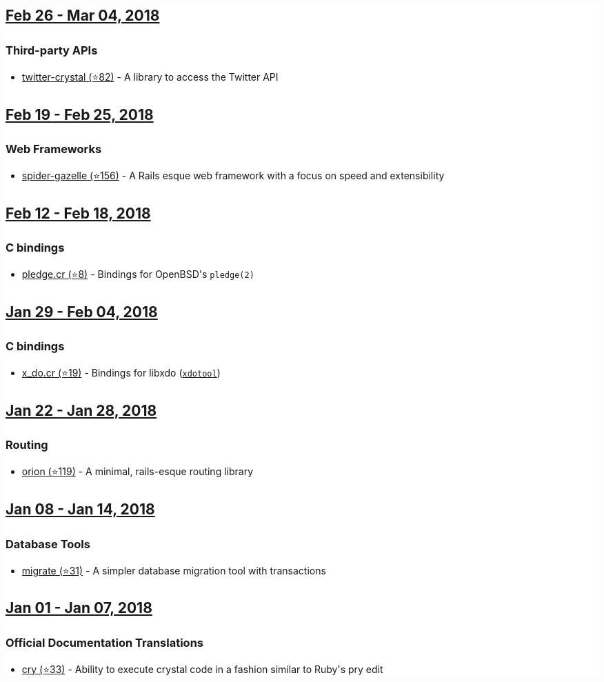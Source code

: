 ## [Feb 26 - Mar 04, 2018](/content/2018/9/README.md)

### Third-party APIs

*   [twitter-crystal (⭐82)](https://github.com/sferik/twitter-crystal) - A library to access the Twitter API

## [Feb 19 - Feb 25, 2018](/content/2018/8/README.md)

### Web Frameworks

*   [spider-gazelle (⭐156)](https://github.com/spider-gazelle/spider-gazelle) - A Rails esque web framework with a focus on speed and extensibility

## [Feb 12 - Feb 18, 2018](/content/2018/7/README.md)

### C bindings

*   [pledge.cr (⭐8)](https://github.com/chris-huxtable/pledge.cr) - Bindings for OpenBSD's `pledge(2)`

## [Jan 29 - Feb 04, 2018](/content/2018/5/README.md)

### C bindings

*   [x\_do.cr (⭐19)](https://github.com/woodruffw/x_do.cr) - Bindings for libxdo ([`xdotool`](https://github.com/jordansissel/xdotool))

## [Jan 22 - Jan 28, 2018](/content/2018/4/README.md)

### Routing

*   [orion (⭐119)](https://github.com/obsidian/orion) - A minimal, rails-esque routing library

## [Jan 08 - Jan 14, 2018](/content/2018/2/README.md)

### Database Tools

*   [migrate (⭐31)](https://github.com/vladfaust/migrate.cr) - A simpler database migration tool with transactions

## [Jan 01 - Jan 07, 2018](/content/2018/1/README.md)

### Official Documentation Translations

*   [cry (⭐33)](https://github.com/elorest/cry) - Ability to execute crystal code in a fashion similar to Ruby's pry edit
